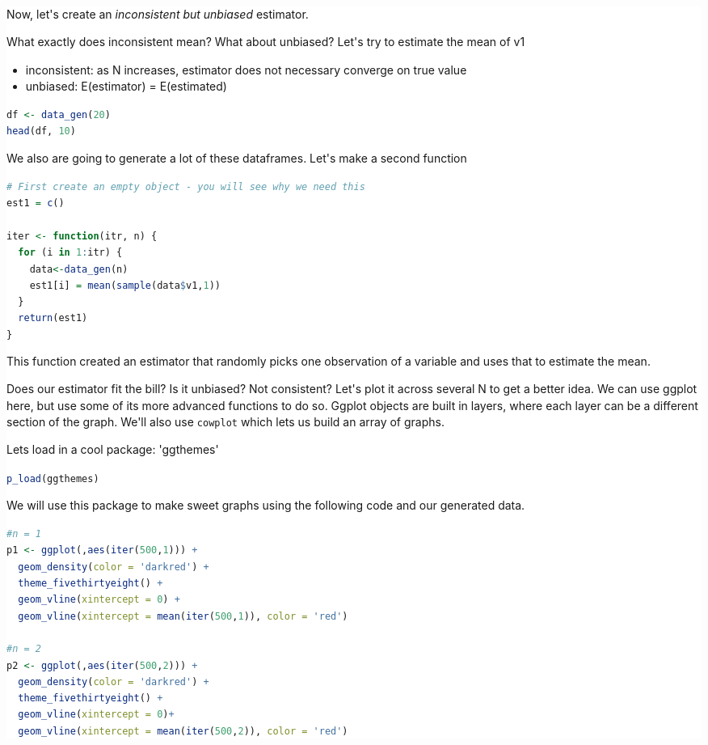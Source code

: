 Now, let's create an *inconsistent but unbiased* estimator.

What exactly does inconsistent mean? What about unbiased? Let's try to estimate the mean of v1

- inconsistent: as N increases, estimator does not necessary converge on true value
- unbiased: E(estimator) = E(estimated)


```r
df <- data_gen(20)
head(df, 10)
```

<div data-pagedtable="false">
  <script data-pagedtable-source type="application/json">
{"columns":[{"label":[""],"name":["_rn_"],"type":[""],"align":["left"]},{"label":["v1"],"name":[1],"type":["dbl"],"align":["right"]}],"data":[{"1":"1.016464","_rn_":"1"},{"1":"4.321866","_rn_":"2"},{"1":"-1.373943","_rn_":"3"},{"1":"1.776310","_rn_":"4"},{"1":"-2.703223","_rn_":"5"},{"1":"2.816656","_rn_":"6"},{"1":"-3.063958","_rn_":"7"},{"1":"1.724239","_rn_":"8"},{"1":"3.369201","_rn_":"9"},{"1":"-3.112101","_rn_":"10"}],"options":{"columns":{"min":{},"max":[10]},"rows":{"min":[10],"max":[10]},"pages":{}}}
  </script>
</div>

We also are going to generate a lot of these dataframes. Let's make a second function


```r
# First create an empty object - you will see why we need this
est1 = c()

iter <- function(itr, n) {
  for (i in 1:itr) {
    data<-data_gen(n)
    est1[i] = mean(sample(data$v1,1))
  } 
  return(est1)
}
```

This function created an estimator that randomly picks one observation of a variable and uses that to estimate the mean.

Does our estimator fit the bill? Is it unbiased? Not consistent? Let's plot it across several N to get a better idea. We can use ggplot here, but use some of its more advanced functions to do so. Ggplot objects are built in layers, where each layer can be a different section of the graph. We'll also use `cowplot` which lets us build an array of graphs.

Lets load in a cool package: 'ggthemes'


```r
p_load(ggthemes)
```

We will use this package to make sweet graphs using the following code and our generated data.


```r
#n = 1
p1 <- ggplot(,aes(iter(500,1))) +
  geom_density(color = 'darkred') +
  theme_fivethirtyeight() +
  geom_vline(xintercept = 0) +
  geom_vline(xintercept = mean(iter(500,1)), color = 'red')

#n = 2
p2 <- ggplot(,aes(iter(500,2))) +
  geom_density(color = 'darkred') +
  theme_fivethirtyeight() +
  geom_vline(xintercept = 0)+
  geom_vline(xintercept = mean(iter(500,2)), color = 'red')
```